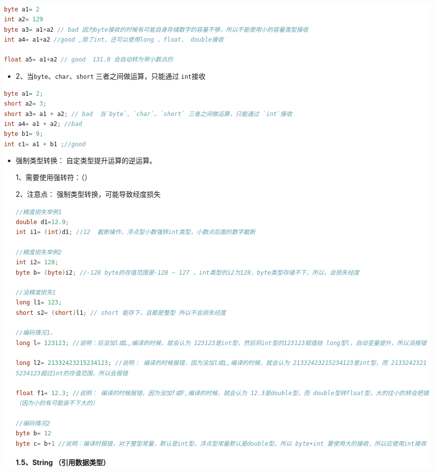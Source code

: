 ```java
byte a1= 2
int a2= 129
byte a3= a1+a2 // bad 因为byte接收的时候有可能自身存储数字的容量不够，所以不能使用小的容量类型接收
int a4= a1+a2 //good ,除了int、还可以使用long 、float、 double接收
 
float a5= a1+a2 // good  131.0 会自动转为带小数点的
```

* 2、当`byte`、`char`、`short` 三者之间做运算，只能通过 `int`接收

```java
byte a1= 2;
short a2= 3;
short a3= a1 + a2; // bad  当`byte`、`char`、`short` 三者之间做运算，只能通过 `int`接收
int a4= a1 + a2; //bad
byte b1= 9;
int c1= a1 + b1 ;//good 
```

* 强制类型转换： 自定类型提升运算的逆运算。

  1、需要使用强转符：（）

  2、注意点： 强制类型转换，可能导致经度损失

  ```java
  //精度损失举例1
  double d1=12.9;
  int i1= (int)d1; //12  截断操作，浮点型小数强转int类型，小数点后面的数字截断
  
  //精度损失举例2
  int i2= 128;
  byte b= (byte)i2; //-128 byte的存值范围是-128 ~ 127 ，int类型的i2为128，byte类型存储不下，所以，会损失经度
  
  //没精度损失1
  long l1= 123;
  short s2= (short)l1; // short 能存下，且都是整型 所以不会损失经度
  
  //编码情况1、
  long l= 123123; //说明：后没加l或L,编译的时候，就会认为 123123是int型，然后将int型的123123赋值给 long型l，自动变量提升，所以没报错
  
  long l2= 21332423215234123; //说明： 编译的时候报错，因为没加l或L,编译的时候，就会认为 21332423215234123是int型，而 21332423215234123超过int的存值范围，所以会报错
  
  float f1= 12.3; //说明： 编译的时候报错，因为没加f或F,编译的时候，就会认为 12.3是double型，而 double型转float型，大的往小的转会把错（因为小的有可能装不下大的）
  
  //编码情况2
  byte b= 12 
  byte c= b+1 //说明：编译时报错，对于整型常量，默认是int型，浮点型常量默认是double型，所以 byte+int 要使用大的接收，所以应使用int接收
  ```
  
  #### 1.5、String （引用数据类型）
  